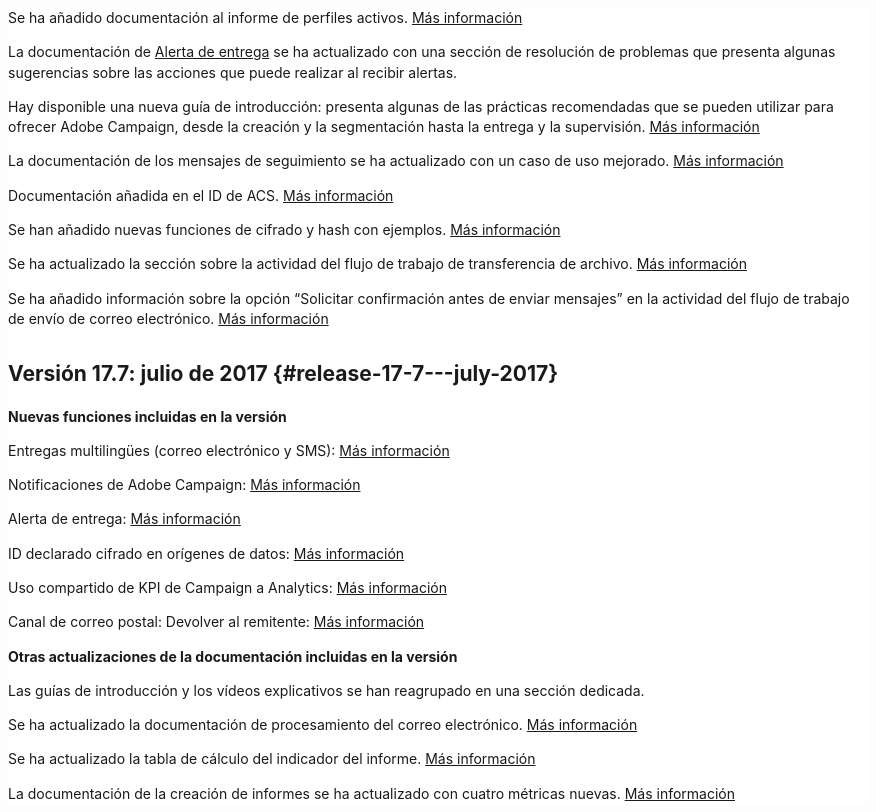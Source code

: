 Se ha añadido documentación al informe de perfiles activos. [Más información](../../audiences/using/active-profiles.md)

La documentación de [Alerta de entrega](../../sending/using/receiving-alerts-when-failures-happen.md#delivery-alerting-reasons) se ha actualizado con una sección de resolución de problemas que presenta algunas sugerencias sobre las acciones que puede realizar al recibir alertas.

Hay disponible una nueva guía de introducción: presenta algunas de las prácticas recomendadas que se pueden utilizar para ofrecer Adobe Campaign, desde la creación y la segmentación hasta la entrega y la supervisión. [Más información](../../sending/using/delivery-best-practices.md)

La documentación de los mensajes de seguimiento se ha actualizado con un caso de uso mejorado. [Más información](../../channels/using/follow-up-messages.md#sending-a-follow-up-message)

Documentación añadida en el ID de ACS. [Más información](../../developing/using/configuring-the-resource-s-data-structure.md#generating-a-unique-id-for-profiles-and-custom-resources)

Se han añadido nuevas funciones de cifrado y hash con ejemplos. [Más información](../../automating/using/list-of-functions.md)

Se ha actualizado la sección sobre la actividad del flujo de trabajo de transferencia de archivo. [Más información](../../automating/using/transfer-file.md)

Se ha añadido información sobre la opción “Solicitar confirmación antes de enviar mensajes” en la actividad del flujo de trabajo de envío de correo electrónico. [Más información](../../automating/using/email-delivery.md)

## Versión 17.7: julio de 2017 {#release-17-7---july-2017}

**Nuevas funciones incluidas en la versión**

Entregas multilingües (correo electrónico y SMS): [Más información](../../channels/using/creating-a-multilingual-email.md)

Notificaciones de Adobe Campaign: [Más información](../../administration/using/sending-internal-notifications.md)

Alerta de entrega: [Más información](../../sending/using/receiving-alerts-when-failures-happen.md)

ID declarado cifrado en orígenes de datos: [Más información](../../integrating/using/about-campaign-audience-manager-or-people-core-service-integration.md)

Uso compartido de KPI de Campaign a Analytics: [Más información](../../integrating/using/about-campaign-analytics-integration.md)

Canal de correo postal: Devolver al remitente: [Más información](../../channels/using/return-to-sender.md)

**Otras actualizaciones de la documentación incluidas en la versión**

Las guías de introducción y los vídeos explicativos se han reagrupado en una sección dedicada.

Se ha actualizado la documentación de procesamiento del correo electrónico. [Más información](../../sending/using/email-rendering.md)

Se ha actualizado la tabla de cálculo del indicador del informe. [Más información](../../reporting/using/indicator-calculation.md)

La documentación de la creación de informes se ha actualizado con cuatro métricas nuevas. [Más información](../../reporting/using/list-of-components-.md)
